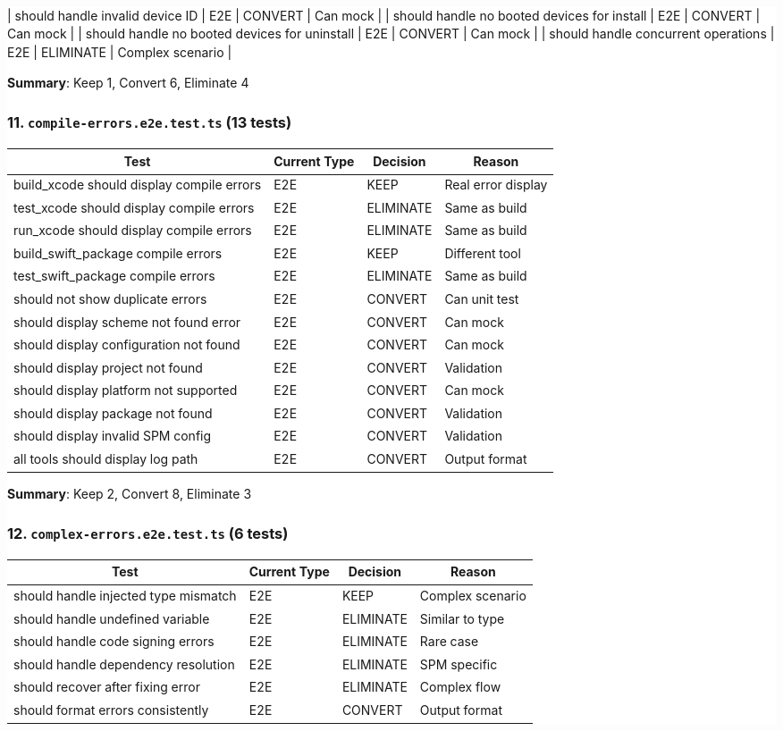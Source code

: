 | should handle invalid device ID | E2E | CONVERT | Can mock |
| should handle no booted devices for install | E2E | CONVERT | Can mock |
| should handle no booted devices for uninstall | E2E | CONVERT | Can mock |
| should handle concurrent operations | E2E | ELIMINATE | Complex scenario |

**Summary**: Keep 1, Convert 6, Eliminate 4

### 11. `compile-errors.e2e.test.ts` (13 tests)
| Test | Current Type | Decision | Reason |
|------|--------------|----------|---------|
| build_xcode should display compile errors | E2E | KEEP | Real error display |
| test_xcode should display compile errors | E2E | ELIMINATE | Same as build |
| run_xcode should display compile errors | E2E | ELIMINATE | Same as build |
| build_swift_package compile errors | E2E | KEEP | Different tool |
| test_swift_package compile errors | E2E | ELIMINATE | Same as build |
| should not show duplicate errors | E2E | CONVERT | Can unit test |
| should display scheme not found error | E2E | CONVERT | Can mock |
| should display configuration not found | E2E | CONVERT | Can mock |
| should display project not found | E2E | CONVERT | Validation |
| should display platform not supported | E2E | CONVERT | Can mock |
| should display package not found | E2E | CONVERT | Validation |
| should display invalid SPM config | E2E | CONVERT | Validation |
| all tools should display log path | E2E | CONVERT | Output format |

**Summary**: Keep 2, Convert 8, Eliminate 3

### 12. `complex-errors.e2e.test.ts` (6 tests)
| Test | Current Type | Decision | Reason |
|------|--------------|----------|---------|
| should handle injected type mismatch | E2E | KEEP | Complex scenario |
| should handle undefined variable | E2E | ELIMINATE | Similar to type |
| should handle code signing errors | E2E | ELIMINATE | Rare case |
| should handle dependency resolution | E2E | ELIMINATE | SPM specific |
| should recover after fixing error | E2E | ELIMINATE | Complex flow |
| should format errors consistently | E2E | CONVERT | Output format |
